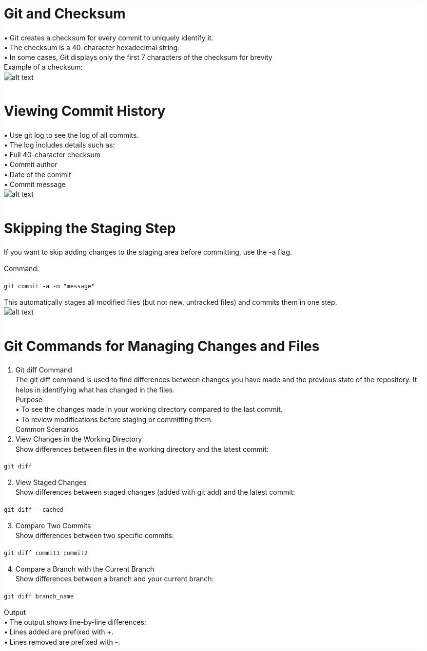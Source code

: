 # Git and Checksum                        
•	Git creates a checksum for every commit to uniquely identify it.                 
•	The checksum is a 40-character hexadecimal string.            
•	In some cases, Git displays only the first 7 characters of the checksum for brevity            
Example of a checksum:              
![alt text](image/11.png)

# Viewing Commit History             
•	Use git log to see the log of all commits.               
•	The log includes details such as:       
  •	Full 40-character checksum               
  •	Commit author                
  •	Date of the commit                 
  • Commit message                   
![alt text](image/12.png)

# Skipping the Staging Step                  
If you want to skip adding changes to the staging area before committing, use the -a flag.  

Command:                
```
git commit -a -m "message"
```

This automatically stages all modified files (but not new, untracked files) and commits them in one step.                               
![alt text](image/13.png)

# Git Commands for Managing Changes and Files           
1. Git diff Command                        
The git diff command is used to find differences between changes you have made and the previous state of the repository. It helps in identifying what has changed in the files.            
Purpose             
•	To see the changes made in your working directory compared to the last commit.        
•	To review modifications before staging or committing them.               
Common Scenarios            
1.	View Changes in the Working Directory             
Show differences between files in the working directory and the latest commit:             
```
git diff
```
2.	View Staged Changes                 
Show differences between staged changes (added with git add) and the latest commit:               
```
git diff --cached         
```
3.	Compare Two Commits                  
Show differences between two specific commits:                
```
git diff commit1 commit2                        
```
4.	Compare a Branch with the Current Branch                  
Show differences between a branch and your current branch:                     
```
git diff branch_name
```
Output             
•	The output shows line-by-line differences:             
  •	Lines added are prefixed with +.               
  •	Lines removed are prefixed with -.                  